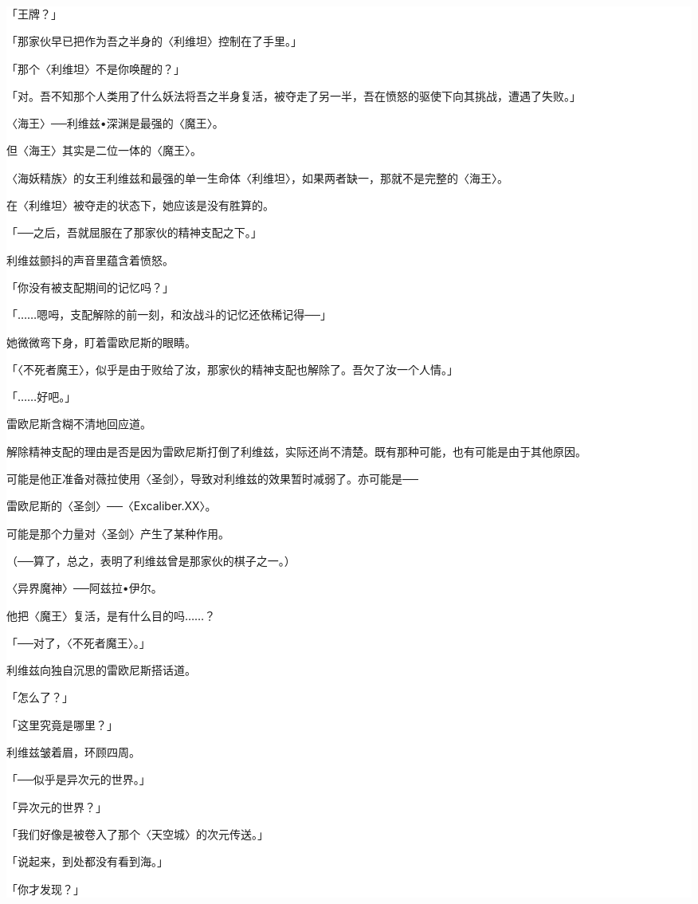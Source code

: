 「王牌？」

「那家伙早已把作为吾之半身的〈利维坦〉控制在了手里。」

「那个〈利维坦〉不是你唤醒的？」

「对。吾不知那个人类用了什么妖法将吾之半身复活，被夺走了另一半，吾在愤怒的驱使下向其挑战，遭遇了失败。」

〈海王〉──利维兹•深渊是最强的〈魔王〉。

但〈海王〉其实是二位一体的〈魔王〉。

〈海妖精族〉的女王利维兹和最强的单一生命体〈利维坦〉，如果两者缺一，那就不是完整的〈海王〉。

在〈利维坦〉被夺走的状态下，她应该是没有胜算的。

「──之后，吾就屈服在了那家伙的精神支配之下。」

利维兹颤抖的声音里蕴含着愤怒。

「你没有被支配期间的记忆吗？」

「……嗯呣，支配解除的前一刻，和汝战斗的记忆还依稀记得──」

她微微弯下身，盯着雷欧尼斯的眼睛。

「〈不死者魔王〉，似乎是由于败给了汝，那家伙的精神支配也解除了。吾欠了汝一个人情。」

「……好吧。」

雷欧尼斯含糊不清地回应道。

解除精神支配的理由是否是因为雷欧尼斯打倒了利维兹，实际还尚不清楚。既有那种可能，也有可能是由于其他原因。

可能是他正准备对薇拉使用〈圣剑〉，导致对利维兹的效果暂时减弱了。亦可能是──

雷欧尼斯的〈圣剑〉──〈Excaliber.XX〉。

可能是那个力量对〈圣剑〉产生了某种作用。

（──算了，总之，表明了利维兹曾是那家伙的棋子之一。）

〈异界魔神〉──阿兹拉•伊尔。

他把〈魔王〉复活，是有什么目的吗……？

「──对了，〈不死者魔王〉。」

利维兹向独自沉思的雷欧尼斯搭话道。

「怎么了？」

「这里究竟是哪里？」

利维兹皱着眉，环顾四周。

「──似乎是异次元的世界。」

「异次元的世界？」

「我们好像是被卷入了那个〈天空城〉的次元传送。」

「说起来，到处都没有看到海。」

「你才发现？」
